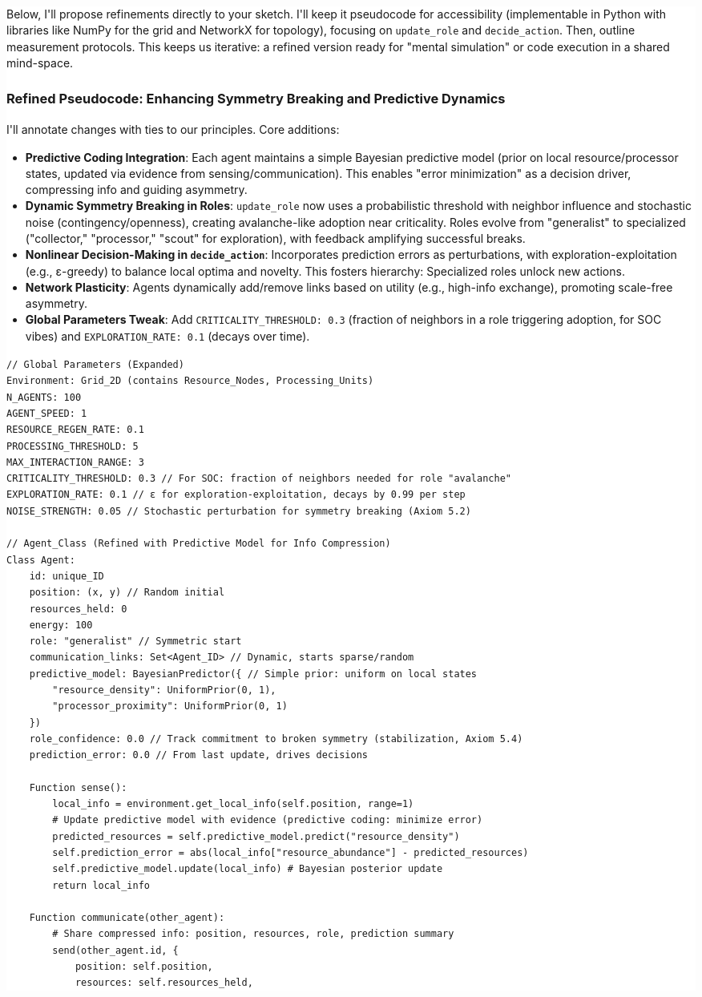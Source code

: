 Below, I'll propose refinements directly to your sketch. I'll keep it pseudocode for accessibility (implementable in Python with libraries like NumPy for the grid and NetworkX for topology), focusing on `update_role` and `decide_action`. Then, outline measurement protocols. This keeps us iterative: a refined version ready for "mental simulation" or code execution in a shared mind-space.

### Refined Pseudocode: Enhancing Symmetry Breaking and Predictive Dynamics

I'll annotate changes with ties to our principles. Core additions:
- **Predictive Coding Integration**: Each agent maintains a simple Bayesian predictive model (prior on local resource/processor states, updated via evidence from sensing/communication). This enables "error minimization" as a decision driver, compressing info and guiding asymmetry.
- **Dynamic Symmetry Breaking in Roles**: `update_role` now uses a probabilistic threshold with neighbor influence and stochastic noise (contingency/openness), creating avalanche-like adoption near criticality. Roles evolve from "generalist" to specialized ("collector," "processor," "scout" for exploration), with feedback amplifying successful breaks.
- **Nonlinear Decision-Making in `decide_action`**: Incorporates prediction errors as perturbations, with exploration-exploitation (e.g., ε-greedy) to balance local optima and novelty. This fosters hierarchy: Specialized roles unlock new actions.
- **Network Plasticity**: Agents dynamically add/remove links based on utility (e.g., high-info exchange), promoting scale-free asymmetry.
- **Global Parameters Tweak**: Add `CRITICALITY_THRESHOLD: 0.3` (fraction of neighbors in a role triggering adoption, for SOC vibes) and `EXPLORATION_RATE: 0.1` (decays over time).

```
// Global Parameters (Expanded)
Environment: Grid_2D (contains Resource_Nodes, Processing_Units)
N_AGENTS: 100
AGENT_SPEED: 1
RESOURCE_REGEN_RATE: 0.1
PROCESSING_THRESHOLD: 5
MAX_INTERACTION_RANGE: 3
CRITICALITY_THRESHOLD: 0.3 // For SOC: fraction of neighbors needed for role "avalanche"
EXPLORATION_RATE: 0.1 // ε for exploration-exploitation, decays by 0.99 per step
NOISE_STRENGTH: 0.05 // Stochastic perturbation for symmetry breaking (Axiom 5.2)

// Agent_Class (Refined with Predictive Model for Info Compression)
Class Agent:
    id: unique_ID
    position: (x, y) // Random initial
    resources_held: 0
    energy: 100
    role: "generalist" // Symmetric start
    communication_links: Set<Agent_ID> // Dynamic, starts sparse/random
    predictive_model: BayesianPredictor({ // Simple prior: uniform on local states
        "resource_density": UniformPrior(0, 1),
        "processor_proximity": UniformPrior(0, 1)
    })
    role_confidence: 0.0 // Track commitment to broken symmetry (stabilization, Axiom 5.4)
    prediction_error: 0.0 // From last update, drives decisions

    Function sense():
        local_info = environment.get_local_info(self.position, range=1)
        # Update predictive model with evidence (predictive coding: minimize error)
        predicted_resources = self.predictive_model.predict("resource_density")
        self.prediction_error = abs(local_info["resource_abundance"] - predicted_resources)
        self.predictive_model.update(local_info) # Bayesian posterior update
        return local_info

    Function communicate(other_agent):
        # Share compressed info: position, resources, role, prediction summary
        send(other_agent.id, {
            position: self.position,
            resources: self.resources_held,
```